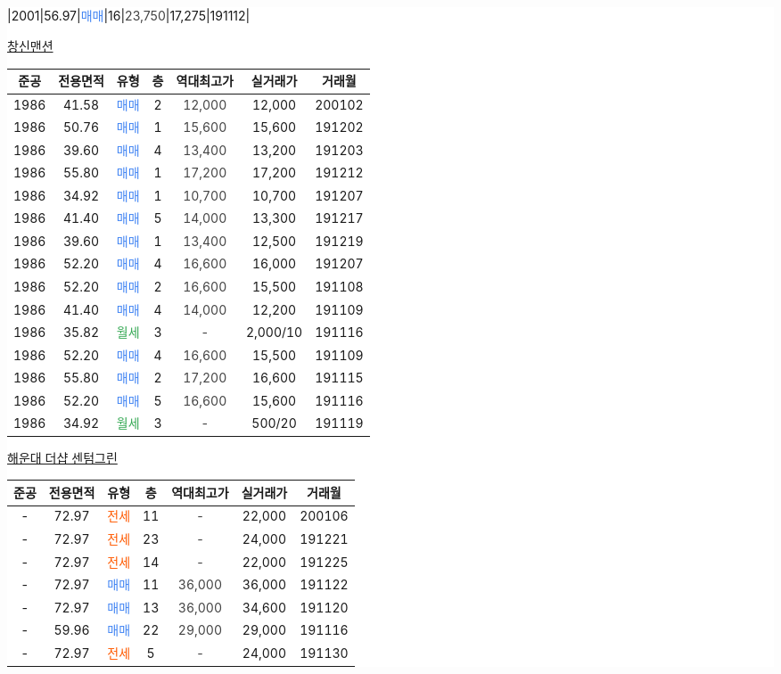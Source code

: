 |2001|56.97|<span style="color:#4285f3">매매</span>|16|<span style="color:#444444">23,750</span>|17,275|191112|


<script async src="//pagead2.googlesyndication.com/pagead/js/adsbygoogle.js"></script>

<ins class="adsbygoogle"
     style="display:block"
     data-ad-client="ca-pub-1142216861245946"
     data-ad-slot="4805727019"
     data-ad-format="auto"
     data-full-width-responsive="true"></ins>
<script>
(adsbygoogle = window.adsbygoogle || []).push({});
</script>


[창신맨션](https://search.naver.com/search.naver?query=%EB%B6%80%EC%82%B0%EA%B4%91%EC%97%AD%EC%8B%9C+%ED%95%B4%EC%9A%B4%EB%8C%80%EA%B5%AC+%EB%B0%98%EC%97%AC%EB%8F%99+%EC%B0%BD%EC%8B%A0%EB%A7%A8%EC%85%98)

|준공|전용면적|유형|층|역대최고가|실거래가|거래월|
|:---:|:---:|:---:|:---:|:---:|:---:|:---:|
|1986|41.58|<span style="color:#4285f3">매매</span>|2|<span style="color:#444444">12,000</span>|12,000|200102|
|1986|50.76|<span style="color:#4285f3">매매</span>|1|<span style="color:#444444">15,600</span>|15,600|191202|
|1986|39.60|<span style="color:#4285f3">매매</span>|4|<span style="color:#444444">13,400</span>|13,200|191203|
|1986|55.80|<span style="color:#4285f3">매매</span>|1|<span style="color:#444444">17,200</span>|17,200|191212|
|1986|34.92|<span style="color:#4285f3">매매</span>|1|<span style="color:#444444">10,700</span>|10,700|191207|
|1986|41.40|<span style="color:#4285f3">매매</span>|5|<span style="color:#444444">14,000</span>|13,300|191217|
|1986|39.60|<span style="color:#4285f3">매매</span>|1|<span style="color:#444444">13,400</span>|12,500|191219|
|1986|52.20|<span style="color:#4285f3">매매</span>|4|<span style="color:#444444">16,600</span>|16,000|191207|
|1986|52.20|<span style="color:#4285f3">매매</span>|2|<span style="color:#444444">16,600</span>|15,500|191108|
|1986|41.40|<span style="color:#4285f3">매매</span>|4|<span style="color:#444444">14,000</span>|12,200|191109|
|1986|35.82|<span style="color:#34a853">월세</span>|3|<span style="color:#444444">-</span>|2,000/10|191116|
|1986|52.20|<span style="color:#4285f3">매매</span>|4|<span style="color:#444444">16,600</span>|15,500|191109|
|1986|55.80|<span style="color:#4285f3">매매</span>|2|<span style="color:#444444">17,200</span>|16,600|191115|
|1986|52.20|<span style="color:#4285f3">매매</span>|5|<span style="color:#444444">16,600</span>|15,600|191116|
|1986|34.92|<span style="color:#34a853">월세</span>|3|<span style="color:#444444">-</span>|500/20|191119|

[해운대 더샵 센텀그린](https://search.naver.com/search.naver?query=%EB%B6%80%EC%82%B0%EA%B4%91%EC%97%AD%EC%8B%9C+%ED%95%B4%EC%9A%B4%EB%8C%80%EA%B5%AC+%EB%B0%98%EC%97%AC%EB%8F%99+%ED%95%B4%EC%9A%B4%EB%8C%80+%EB%8D%94%EC%83%B5+%EC%84%BC%ED%85%80%EA%B7%B8%EB%A6%B0)

|준공|전용면적|유형|층|역대최고가|실거래가|거래월|
|:---:|:---:|:---:|:---:|:---:|:---:|:---:|
|-|72.97|<span style="color:#ff5a00">전세</span>|11|<span style="color:#444444">-</span>|22,000|200106|
|-|72.97|<span style="color:#ff5a00">전세</span>|23|<span style="color:#444444">-</span>|24,000|191221|
|-|72.97|<span style="color:#ff5a00">전세</span>|14|<span style="color:#444444">-</span>|22,000|191225|
|-|72.97|<span style="color:#4285f3">매매</span>|11|<span style="color:#444444">36,000</span>|36,000|191122|
|-|72.97|<span style="color:#4285f3">매매</span>|13|<span style="color:#444444">36,000</span>|34,600|191120|
|-|59.96|<span style="color:#4285f3">매매</span>|22|<span style="color:#444444">29,000</span>|29,000|191116|
|-|72.97|<span style="color:#ff5a00">전세</span>|5|<span style="color:#444444">-</span>|24,000|191130|
